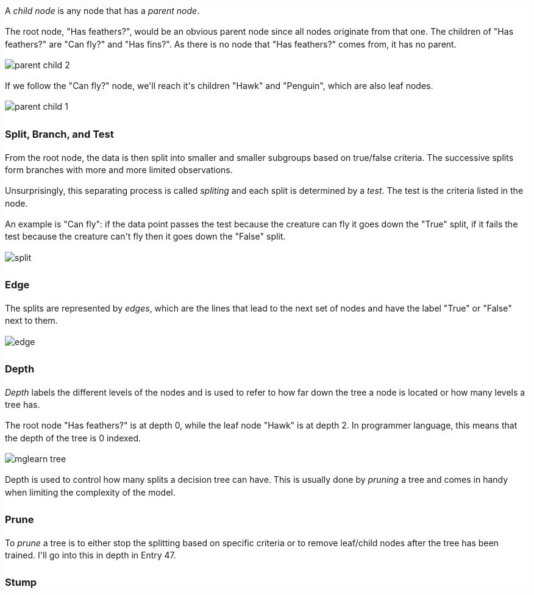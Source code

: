 A *child node* is any node that has a *parent node*.

The root node, "Has feathers?", would be an obvious parent node since all nodes originate from that one. The children of "Has feathers?" are "Can fly?" and "Has fins?". As there is no node that "Has feathers?" comes from, it has no parent.

![parent child 2](https://github.com/julielinx/datascience_diaries/blob/master/03_supervised_learning/02_tree_based/images/parent_child2.png?raw=true)

If we follow the "Can fly?" node, we'll reach it's children "Hawk" and "Penguin", which are also leaf nodes.

![parent child 1](https://github.com/julielinx/datascience_diaries/blob/master/03_supervised_learning/02_tree_based/images/parent_child1.png?raw=true)

### Split, Branch, and Test

From the root node, the data is then split into smaller and smaller subgroups based on true/false criteria. The successive splits form branches with more and more limited observations.

Unsurprisingly, this separating process is called *spliting* and each split is determined by a *test*. The test is the criteria listed in the node.

An example is "Can fly": if the data point passes the test because the creature can fly it goes down the "True" split, if it fails the test because the creature can't fly then it goes down the "False" split.

![split](https://github.com/julielinx/datascience_diaries/blob/master/03_supervised_learning/02_tree_based/images/split.png?raw=true)

### Edge

The splits are represented by *edges*, which are the lines that lead to the next set of nodes and have the label "True" or "False" next to them.

![edge](https://github.com/julielinx/datascience_diaries/blob/master/03_supervised_learning/02_tree_based/images/edge.png?raw=true)

### Depth

*Depth* labels the different levels of the nodes and is used to refer to how far down the tree a node is located or how many levels a tree has.

The root node "Has feathers?" is at depth 0, while the leaf node "Hawk" is at depth 2. In programmer language, this means that the depth of the tree is 0 indexed. 

![mglearn tree](https://github.com/julielinx/datascience_diaries/blob/master/03_supervised_learning/02_tree_based/images/mglearn_tree.png?raw=true)

Depth is used to control how many splits a decision tree can have. This is usually done by *pruning* a tree and comes in handy when limiting the complexity of the model.

### Prune

To *prune* a tree is to either stop the splitting based on specific criteria or to remove leaf/child nodes after the tree has been trained. I'll go into this in depth in Entry 47.

### Stump

